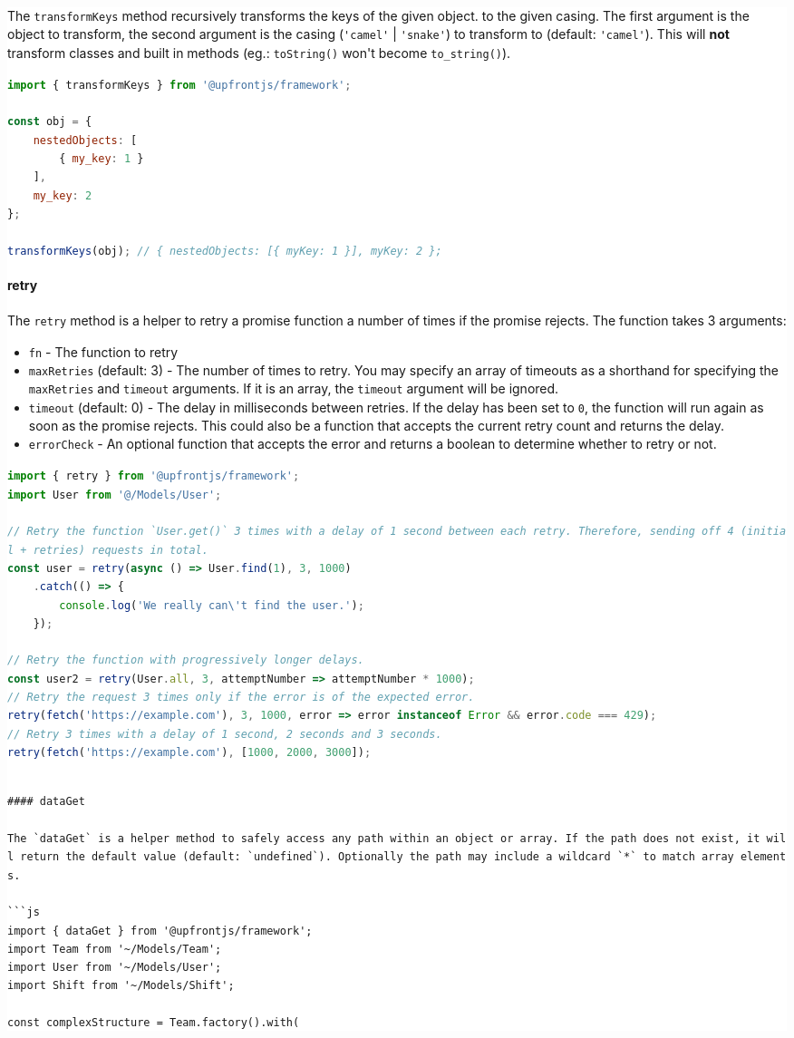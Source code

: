 The `transformKeys` method recursively transforms the keys of the given object. to the given casing. The first argument is the object to transform, the second argument is the casing (`'camel'` | `'snake'`) to transform to (default: `'camel'`). This will **not** transform classes and built in methods  (eg.: `toString()` won't become `to_string()`).

```js
import { transformKeys } from '@upfrontjs/framework';

const obj = {
    nestedObjects: [
        { my_key: 1 }
    ],
    my_key: 2
};

transformKeys(obj); // { nestedObjects: [{ myKey: 1 }], myKey: 2 };
```

#### retry

The `retry` method is a helper to retry a promise function a number of times if the promise rejects. The function takes 3 arguments:
 - `fn` - The function to retry
 - `maxRetries` (default: 3) - The number of times to retry. You may specify an array of timeouts as a shorthand for specifying the `maxRetries` and `timeout` arguments. If it is an array, the `timeout` argument will be ignored.
 - `timeout` (default: 0) - The delay in milliseconds between retries. If the delay has been set to `0`, the function will run again as soon as the promise rejects. This could also be a function that accepts the current retry count and returns the delay.
 - `errorCheck` - An optional function that accepts the error and returns a boolean to determine whether to retry or not.

```js
import { retry } from '@upfrontjs/framework';
import User from '@/Models/User';

// Retry the function `User.get()` 3 times with a delay of 1 second between each retry. Therefore, sending off 4 (initial + retries) requests in total.
const user = retry(async () => User.find(1), 3, 1000)
    .catch(() => {
        console.log('We really can\'t find the user.');
    });

// Retry the function with progressively longer delays.
const user2 = retry(User.all, 3, attemptNumber => attemptNumber * 1000);
// Retry the request 3 times only if the error is of the expected error.
retry(fetch('https://example.com'), 3, 1000, error => error instanceof Error && error.code === 429);
// Retry 3 times with a delay of 1 second, 2 seconds and 3 seconds.
retry(fetch('https://example.com'), [1000, 2000, 3000]);
```
```

#### dataGet

The `dataGet` is a helper method to safely access any path within an object or array. If the path does not exist, it will return the default value (default: `undefined`). Optionally the path may include a wildcard `*` to match array elements.

```js
import { dataGet } from '@upfrontjs/framework';
import Team from '~/Models/Team';
import User from '~/Models/User';
import Shift from '~/Models/Shift';

const complexStructure = Team.factory().with(
```